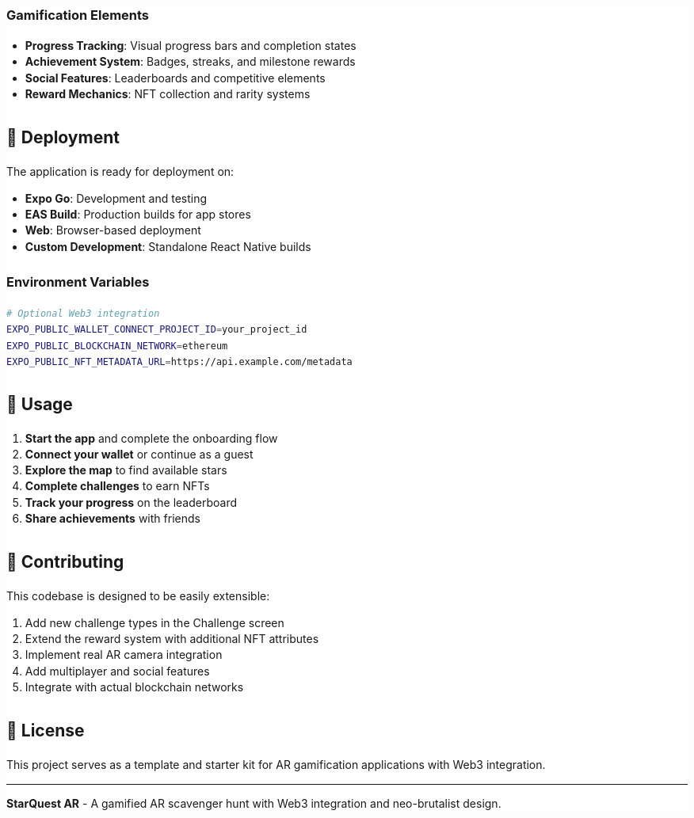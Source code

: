 ### Gamification Elements
- **Progress Tracking**: Visual progress bars and completion states
- **Achievement System**: Badges, streaks, and milestone rewards
- **Social Features**: Leaderboards and competitive elements
- **Reward Mechanics**: NFT collection and rarity systems

## 🚀 Deployment

The application is ready for deployment on:
- **Expo Go**: Development and testing
- **EAS Build**: Production builds for app stores
- **Web**: Browser-based deployment
- **Custom Development**: Standalone React Native builds

### Environment Variables
```bash
# Optional Web3 integration
EXPO_PUBLIC_WALLET_CONNECT_PROJECT_ID=your_project_id
EXPO_PUBLIC_BLOCKCHAIN_NETWORK=ethereum
EXPO_PUBLIC_NFT_METADATA_URL=https://api.example.com/metadata
```

## 🎯 Usage

1. **Start the app** and complete the onboarding flow
2. **Connect your wallet** or continue as a guest
3. **Explore the map** to find available stars
4. **Complete challenges** to earn NFTs
5. **Track your progress** on the leaderboard
6. **Share achievements** with friends

## 🤝 Contributing

This codebase is designed to be easily extensible:
1. Add new challenge types in the Challenge screen
2. Extend the reward system with additional NFT attributes
3. Implement real AR camera integration
4. Add multiplayer and social features
5. Integrate with actual blockchain networks

## 📄 License

This project serves as a template and starter kit for AR gamification applications with Web3 integration.

---

**StarQuest AR** - A gamified AR scavenger hunt with Web3 integration and neo-brutalist design.

